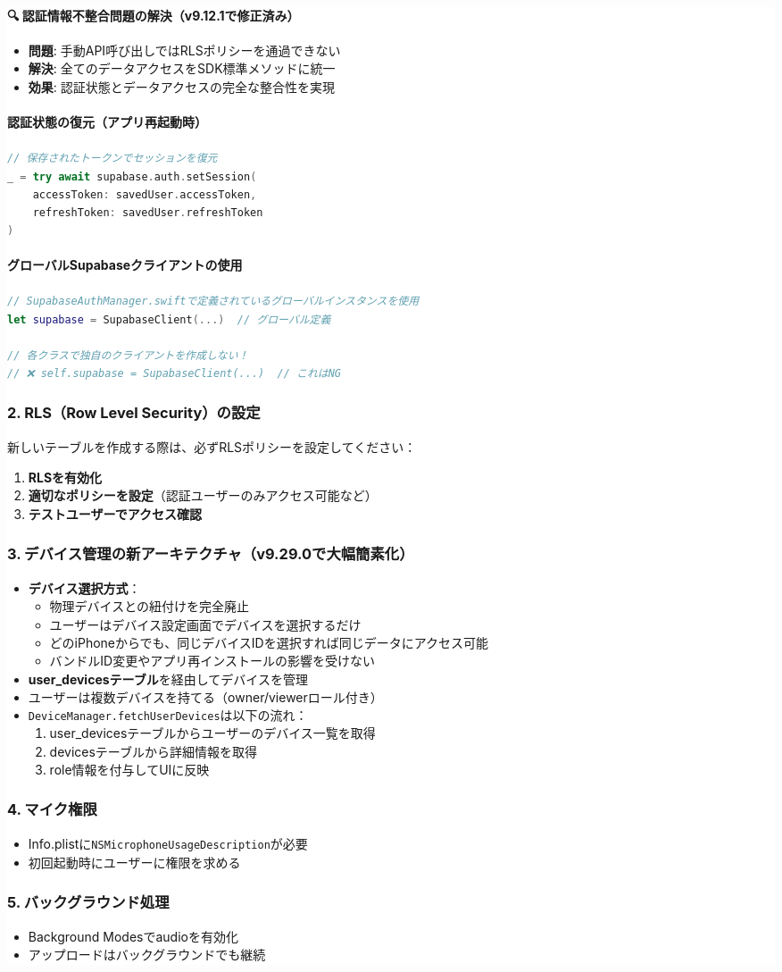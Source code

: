 #### 🔍 認証情報不整合問題の解決（v9.12.1で修正済み）
- **問題**: 手動API呼び出しではRLSポリシーを通過できない
- **解決**: 全てのデータアクセスをSDK標準メソッドに統一
- **効果**: 認証状態とデータアクセスの完全な整合性を実現

#### 認証状態の復元（アプリ再起動時）
```swift
// 保存されたトークンでセッションを復元
_ = try await supabase.auth.setSession(
    accessToken: savedUser.accessToken,
    refreshToken: savedUser.refreshToken
)
```

#### グローバルSupabaseクライアントの使用
```swift
// SupabaseAuthManager.swiftで定義されているグローバルインスタンスを使用
let supabase = SupabaseClient(...)  // グローバル定義

// 各クラスで独自のクライアントを作成しない！
// ❌ self.supabase = SupabaseClient(...)  // これはNG
```

### 2. RLS（Row Level Security）の設定

新しいテーブルを作成する際は、必ずRLSポリシーを設定してください：

1. **RLSを有効化**
2. **適切なポリシーを設定**（認証ユーザーのみアクセス可能など）
3. **テストユーザーでアクセス確認**

### 3. デバイス管理の新アーキテクチャ（v9.29.0で大幅簡素化）

- **デバイス選択方式**：
  - 物理デバイスとの紐付けを完全廃止
  - ユーザーはデバイス設定画面でデバイスを選択するだけ
  - どのiPhoneからでも、同じデバイスIDを選択すれば同じデータにアクセス可能
  - バンドルID変更やアプリ再インストールの影響を受けない
- **user_devicesテーブル**を経由してデバイスを管理
- ユーザーは複数デバイスを持てる（owner/viewerロール付き）
- `DeviceManager.fetchUserDevices`は以下の流れ：
  1. user_devicesテーブルからユーザーのデバイス一覧を取得
  2. devicesテーブルから詳細情報を取得
  3. role情報を付与してUIに反映

### 4. マイク権限
- Info.plistに`NSMicrophoneUsageDescription`が必要
- 初回起動時にユーザーに権限を求める

### 5. バックグラウンド処理
- Background Modesでaudioを有効化
- アップロードはバックグラウンドでも継続

